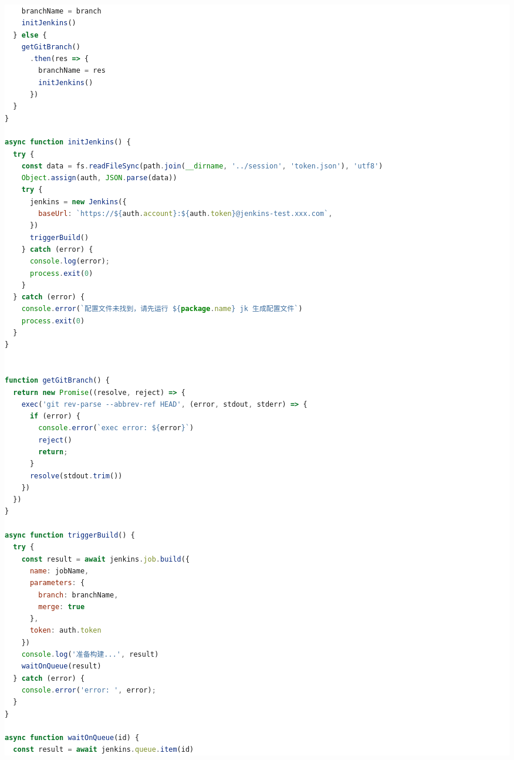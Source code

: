 ```javascript
    branchName = branch
    initJenkins()
  } else {
    getGitBranch()
      .then(res => {
        branchName = res
        initJenkins()
      })
  }
}

async function initJenkins() {
  try {
    const data = fs.readFileSync(path.join(__dirname, '../session', 'token.json'), 'utf8')
    Object.assign(auth, JSON.parse(data))
    try {
      jenkins = new Jenkins({
        baseUrl: `https://${auth.account}:${auth.token}@jenkins-test.xxx.com`,
      })
      triggerBuild()
    } catch (error) {
      console.log(error);
      process.exit(0)
    }
  } catch (error) {
    console.error(`配置文件未找到，请先运行 ${package.name} jk 生成配置文件`)
    process.exit(0)
  }
}


function getGitBranch() {
  return new Promise((resolve, reject) => {
    exec('git rev-parse --abbrev-ref HEAD', (error, stdout, stderr) => {
      if (error) {
        console.error(`exec error: ${error}`)
        reject()
        return;
      }
      resolve(stdout.trim())
    })
  })
}

async function triggerBuild() {
  try {
    const result = await jenkins.job.build({
      name: jobName,
      parameters: {
        branch: branchName,
        merge: true
      },
      token: auth.token
    })
    console.log('准备构建...', result)
    waitOnQueue(result)
  } catch (error) {
    console.error('error: ', error);
  }
}

async function waitOnQueue(id) {
  const result = await jenkins.queue.item(id)
```